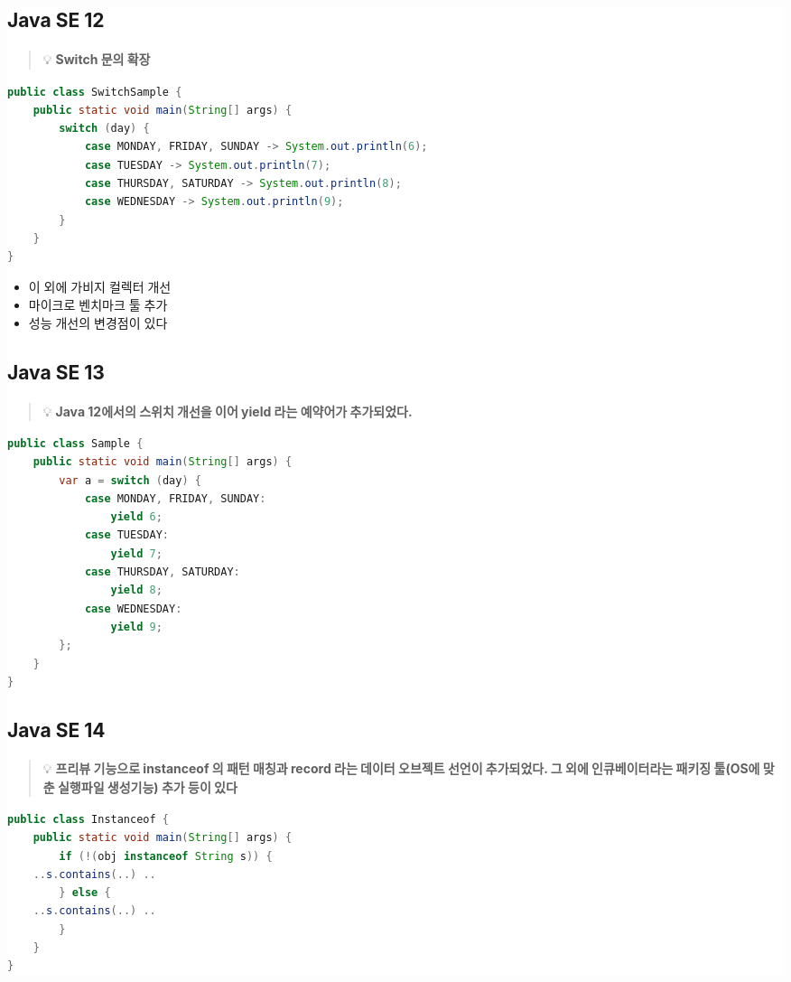 ## Java SE 12

> 💡 **Switch 문의 확장**

```java
public class SwitchSample {
    public static void main(String[] args) {
        switch (day) {
            case MONDAY, FRIDAY, SUNDAY -> System.out.println(6);
            case TUESDAY -> System.out.println(7);
            case THURSDAY, SATURDAY -> System.out.println(8);
            case WEDNESDAY -> System.out.println(9);
        }
    }
}
```

* 이 외에 가비지 컬렉터 개선
* 마이크로 벤치마크 툴 추가
* 성능 개선의 변경점이 있다

## Java SE 13

> 💡 **Java 12에서의 스위치 개선을 이어 yield 라는 예약어가 추가되었다.**

```java
public class Sample {
    public static void main(String[] args) {
        var a = switch (day) {
            case MONDAY, FRIDAY, SUNDAY:
                yield 6;
            case TUESDAY:
                yield 7;
            case THURSDAY, SATURDAY:
                yield 8;
            case WEDNESDAY:
                yield 9;
        };
    }
}
```

## Java SE 14

> 💡 **프리뷰 기능으로 instanceof 의 패턴 매칭과 record 라는 데이터 오브젝트 선언이 추가되었다. 그 외에 인큐베이터라는 패키징 툴(OS에 맞춘 실행파일 생성기능) 추가 등이 있다**

```java
public class Instanceof {
    public static void main(String[] args) {
        if (!(obj instanceof String s)) {
    ..s.contains(..) ..
        } else {
    ..s.contains(..) ..
        }
    }
}
```
